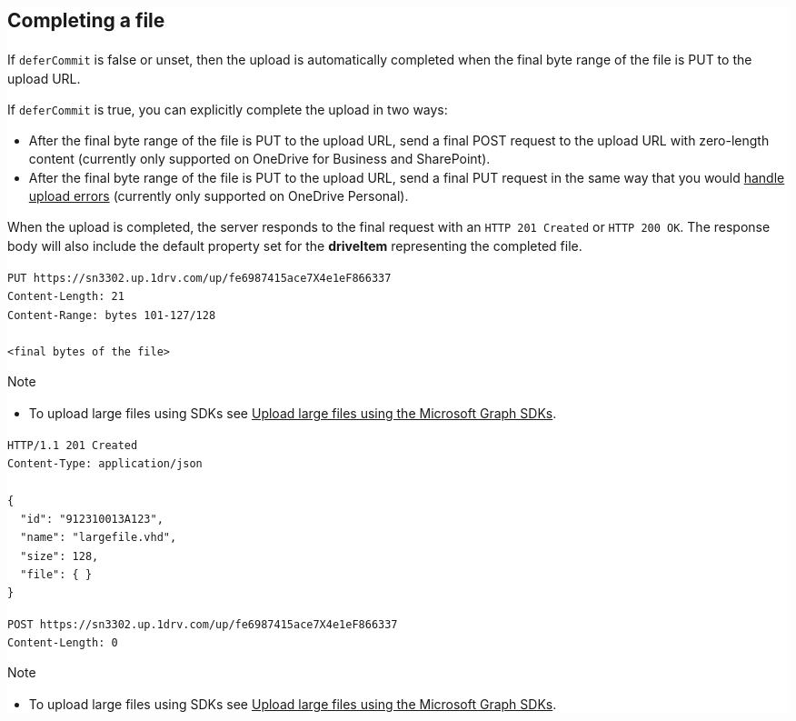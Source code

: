 ## Completing a file

If `deferCommit` is false or unset, then the upload is automatically completed when the final byte range of the file is PUT to the upload URL.

If `deferCommit` is true, you can explicitly complete the upload in two ways:

- After the final byte range of the file is PUT to the upload URL, send a final POST request to the upload URL with zero-length content (currently only supported on OneDrive for Business and SharePoint).
- After the final byte range of the file is PUT to the upload URL, send a final PUT request in the same way that you would [handle upload errors](#handle-upload-errors) (currently only supported on OneDrive Personal).


When the upload is completed, the server responds to the final request with an `HTTP 201 Created` or `HTTP 200 OK`.
The response body will also include the default property set for the **driveItem** representing the completed file.



```http
PUT https://sn3302.up.1drv.com/up/fe6987415ace7X4e1eF866337
Content-Length: 21
Content-Range: bytes 101-127/128

<final bytes of the file>
```

> [!NOTE]
>
> - To upload large files using SDKs see [Upload large files using the Microsoft Graph SDKs](/graph/sdks/large-file-upload).



```http
HTTP/1.1 201 Created
Content-Type: application/json

{
  "id": "912310013A123",
  "name": "largefile.vhd",
  "size": 128,
  "file": { }
}
```



```http
POST https://sn3302.up.1drv.com/up/fe6987415ace7X4e1eF866337
Content-Length: 0
```

> [!NOTE]
>
> - To upload large files using SDKs see [Upload large files using the Microsoft Graph SDKs](/graph/sdks/large-file-upload).


[error-response]: /graph/errors
[item-resource]: ../resources/driveitem.md
[driveItemSource]: ../resources/driveItemSource.md
[mediaSource]: ../resources/mediaSource.md
